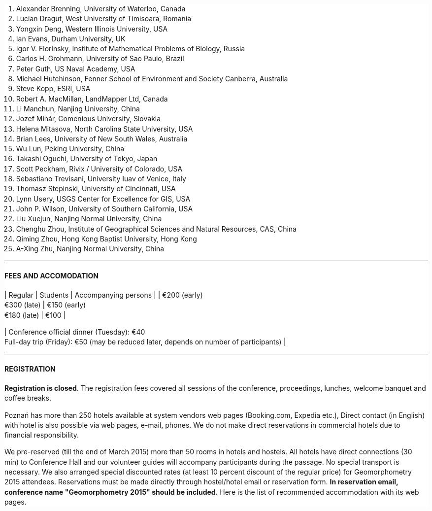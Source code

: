 1. Alexander Brenning, University of Waterloo, Canada
2. Lucian Dragut, West University of Timisoara, Romania
3. Yongxin Deng, Western Illinois University, USA
4. Ian Evans, Durham University, UK
5. Igor V. Florinsky, Institute of Mathematical Problems of Biology, Russia
6. Carlos H. Grohmann, University of Sao Paulo, Brazil
7. Peter Guth, US Naval Academy, USA
8. Michael Hutchinson, Fenner School of Environment and Society Canberra, Australia
9. Steve Kopp, ESRI, USA
10. Robert A. MacMillan, LandMapper Ltd, Canada
11. Li Manchun, Nanjing University, China
12. Jozef Minár, Comenious University, Slovakia
13. Helena Mitasova, North Carolina State University, USA
14. Brian Lees, University of New South Wales, Australia
15. Wu Lun, Peking University, China
16. Takashi Oguchi, University of Tokyo, Japan
17. Scott Peckham, Rivix / University of Colorado, USA
18. Sebastiano Trevisani, University Iuav of Venice, Italy
19. Thomasz Stepinski, University of Cincinnati, USA
20. Lynn Usery, USGS Center for Excellence for GIS, USA
21. John P. Wilson, University of Southern California, USA
22. Liu Xuejun, Nanjing Normal University, China
23. Chenghu Zhou, Institute of Geographical Sciences and Natural Resources, CAS, China
24. Qiming Zhou, Hong Kong Baptist University, Hong Kong
25. A-Xing Zhu, Nanjing Normal University, China

* * *

#### **FEES AND ACCOMODATION**

| Regular | Students                     | Accompanying persons |
| €200 (early) <br>€300 (late) | €150 (early)<br>€180 (late) | €100 |


| Conference official dinner (Tuesday): €40 <br>Full-day trip (Friday): €50 (may be reduced later, depends on number of participants) |




* * *

#### **REGISTRATION**

**Registration is closed**. The registration fees  covered all sessions of the conference, proceedings, lunches, welcome banquet and coffee breaks.

Poznań has more than 250 hotels available at system vendors web pages (Booking.com, Expedia etc.), Direct contact (in English) with hotel is also possible via web pages, e-mail, phones. We do not make direct reservations in commercial hotels due to financial responsibility.

We pre-reserved (till the end of March 2015) more than 50 rooms in hotels and hostels. All hotels have direct connections (30 min) to Conference Hall and our volunteer guides will accompany participants during the passage. No special transport is necessary. We also arranged special discounted rates (at least 10 percent discount of the regular price) for Geomorphometry 2015 attendees. Reservations must be made directly through hostel/hotel email or reservation form. **In reservation email, conference name "Geomorphometry 2015" should be included.** Here is the list of recommended accommodation with its web pages.
